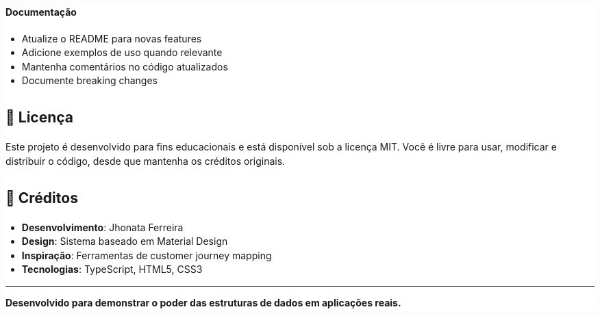 #### Documentação
- Atualize o README para novas features
- Adicione exemplos de uso quando relevante
- Mantenha comentários no código atualizados
- Documente breaking changes


## 📄 Licença

Este projeto é desenvolvido para fins educacionais e está disponível sob a licença MIT. Você é livre para usar, modificar e distribuir o código, desde que mantenha os créditos originais.

## 👥 Créditos

- **Desenvolvimento**: Jhonata Ferreira
- **Design**: Sistema baseado em Material Design
- **Inspiração**: Ferramentas de customer journey mapping
- **Tecnologias**: TypeScript, HTML5, CSS3

---

**Desenvolvido para demonstrar o poder das estruturas de dados em aplicações reais.**

